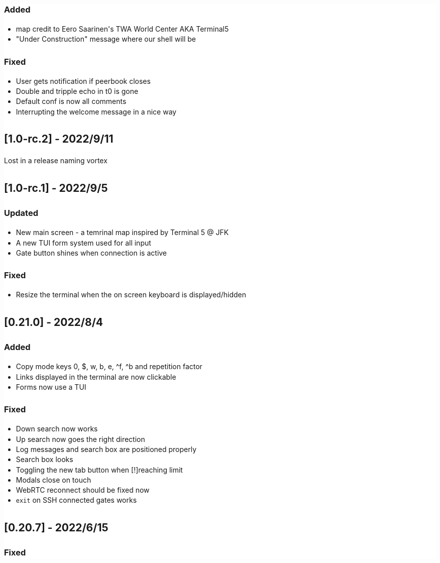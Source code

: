 ### Added

- map credit to Eero Saarinen's TWA World Center AKA Terminal5
- "Under Construction" message where our shell will be

### Fixed

- User gets notification if peerbook closes
- Double and tripple echo in t0 is gone
- Default conf is now all comments
- Interrupting the welcome message in a nice way

## [1.0-rc.2] - 2022/9/11

Lost in a release naming vortex

## [1.0-rc.1] - 2022/9/5

### Updated

- New main screen - a temrinal map inspired by Terminal 5 @ JFK
- A new TUI form system used for all input
- Gate button shines when connection is active

### Fixed

- Resize the terminal when the on screen keyboard is displayed/hidden

## [0.21.0] - 2022/8/4

### Added

- Copy mode keys 0, $, w, b, e, ^f, ^b and repetition factor
- Links displayed in the terminal are now clickable
- Forms now use a TUI

### Fixed

- Down search now works
- Up search now goes the right direction
- Log messages and search box are positioned properly
- Search box looks
- Toggling the new tab button when [!]reaching limit
- Modals close on touch
- WebRTC reconnect should be fixed now
- `exit` on SSH connected gates works

## [0.20.7] - 2022/6/15

### Fixed
